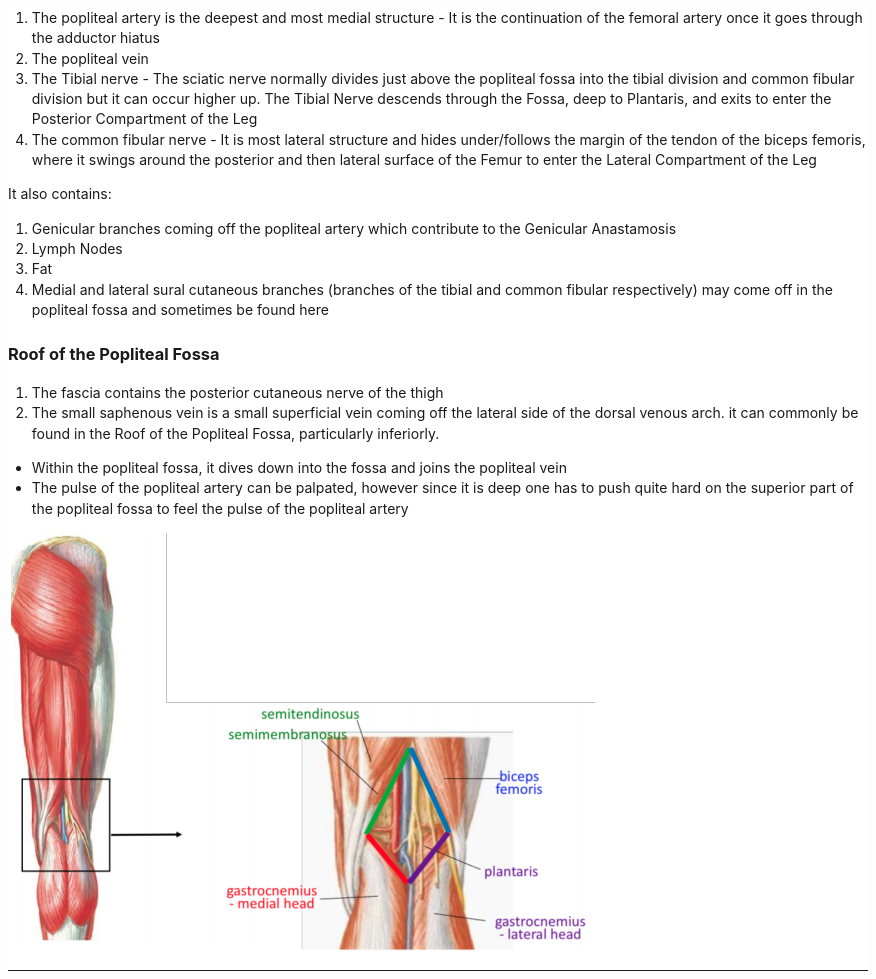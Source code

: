 1. The popliteal artery is the deepest and most medial structure - It is the continuation of the femoral artery once it goes through the adductor hiatus
2. The popliteal vein
3. The Tibial nerve - The sciatic nerve normally divides just above the
popliteal fossa into the tibial division and common fibular division but it can occur higher up. The Tibial Nerve descends through the Fossa, deep to Plantaris, and exits to enter the Posterior Compartment of the Leg
4. The common fibular nerve - It is most lateral structure and hides under/follows the margin of the tendon of the biceps femoris, where it swings around the posterior and then lateral surface of the Femur to enter the Lateral Compartment of the Leg

It also contains:

1. Genicular branches coming off the popliteal artery which contribute to the Genicular Anastamosis
2. Lymph Nodes
3. Fat
4. Medial and lateral sural cutaneous branches (branches of the tibial and common fibular respectively) may come off in the popliteal fossa and sometimes be found here

### Roof of the Popliteal Fossa

1. The fascia contains the posterior cutaneous nerve of the thigh
2. The small saphenous vein is a small superficial vein coming off the lateral side of the dorsal venous arch. it can commonly be found in the Roof of the Popliteal Fossa, particularly inferiorly. 
- Within the popliteal fossa, it dives down into the fossa and joins the popliteal vein
- The pulse of the popliteal artery can be palpated, however since it is deep one has to push quite hard on the superior part of the popliteal fossa to feel the pulse of the popliteal artery

![%5B043%5D%20The%20Knee%20c93bf5363eef429fb0762da8f5e7fcc1/Screenshot_2021-07-09_at_17.38.21.png](%5B043%5D%20The%20Knee%20c93bf5363eef429fb0762da8f5e7fcc1/Screenshot_2021-07-09_at_17.38.21.png)

---